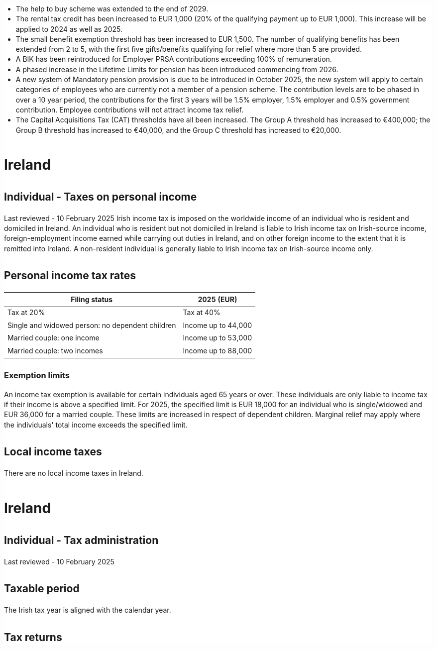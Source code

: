 
  * The help to buy scheme was extended to the end of 2029.
  * The rental tax credit has been increased to EUR 1,000 (20% of the qualifying payment up to EUR 1,000). This increase will be applied to 2024 as well as 2025.
  * The small benefit exemption threshold has been increased to EUR 1,500. The number of qualifying benefits has been extended from 2 to 5, with the first five gifts/benefits qualifying for relief where more than 5 are provided.
  * A BIK has been reintroduced for Employer PRSA contributions exceeding 100% of remuneration.
  * A phased increase in the Lifetime Limits for pension has been introduced commencing from 2026.
  * A new system of Mandatory pension provision is due to be introduced in October 2025, the new system will apply to certain categories of employees who are currently not a member of a pension scheme. The contribution levels are to be phased in over a 10 year period, the contributions for the first 3 years will be 1.5% employer, 1.5% employer and 0.5% government contribution. Employee contributions will not attract income tax relief. 
  * The Capital Acquisitions Tax (CAT) thresholds have all been increased. The Group A threshold has increased to €400,000; the Group B threshold has increased to €40,000, and the Group C threshold has increased to €20,000.




# Ireland
## Individual - Taxes on personal income
Last reviewed - 10 February 2025
Irish income tax is imposed on the worldwide income of an individual who is resident and domiciled in Ireland.
An individual who is resident but not domiciled in Ireland is liable to Irish income tax on Irish-source income, foreign-employment income earned while carrying out duties in Ireland, and on other foreign income to the extent that it is remitted into Ireland.
A non-resident individual is generally liable to Irish income tax on Irish-source income only.
## Personal income tax rates
Filing status | 2025 (EUR)  
---|---  
Tax at 20% | Tax at 40%  
Single and widowed person: no dependent children | Income up to 44,000 | Balance of income over 44,000  
Married couple: one income | Income up to 53,000 | Balance of income over 53,000  
Married couple: two incomes  | Income up to 88,000 | Balance of income over 88,000  
### Exemption limits
An income tax exemption is available for certain individuals aged 65 years or over. These individuals are only liable to income tax if their income is above a specified limit. For 2025, the specified limit is EUR 18,000 for an individual who is single/widowed and EUR 36,000 for a married couple. These limits are increased in respect of dependent children. Marginal relief may apply where the individuals' total income exceeds the specified limit.
## Local income taxes
There are no local income taxes in Ireland.


# Ireland
## Individual - Tax administration
Last reviewed - 10 February 2025
## Taxable period
The Irish tax year is aligned with the calendar year.
## Tax returns